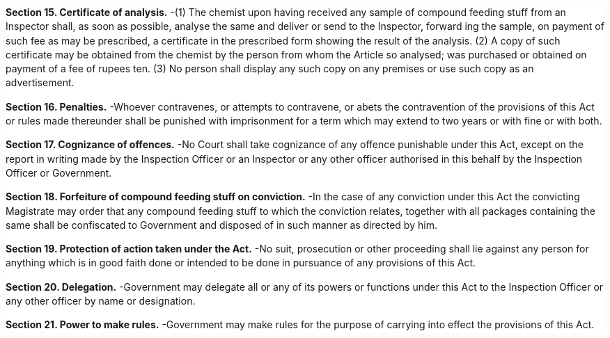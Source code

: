  

**Section 15. Certificate of analysis.**
-(1) The chemist upon having received any sample of compound feeding stuff from an Inspector shall, as soon as possible, analyse the same and deliver or send to the Inspector, forward ing the sample, on payment of such fee as may be prescribed, a certificate in the prescribed form showing the result of the analysis.
    (2) A copy of such certificate may be obtained from the chemist by the person from whom the Article so analysed; was purchased or obtained on payment of a fee of rupees ten.
    (3) No person shall display any such copy on any premises or use such copy as an advertisement.

 

**Section 16. Penalties.**
-Whoever contravenes, or attempts to contravene, or abets the contravention of the provisions of this Act or rules made thereunder shall be punished with imprisonment for a term which may extend to two years or with fine or with both.

 

**Section 17. Cognizance of offences.**
-No Court shall take cognizance of any offence punishable under this Act, except on the report in writing made by the Inspection Officer or an Inspector or any other officer authorised in this behalf by the Inspection Officer or Government.

 

**Section 18. Forfeiture of compound feeding stuff on conviction.**
-In the case of any conviction under this Act the convicting Magistrate may order that any compound feeding stuff to which the conviction relates, together with all packages containing the same shall be confiscated to Government and disposed of in such manner as directed by him.

 

**Section 19. Protection of action taken under the Act.**
-No suit, prosecution or other proceeding shall lie against any person for anything which is in good faith done or intended to be done in pursuance of any provisions of this
    Act.

 

**Section 20. Delegation.**
-Government may delegate all or any of its powers or functions under this Act to the Inspection Officer or any other officer by name or designation.

 

**Section 21. Power to make rules.**
-Government may make rules for the purpose of carrying into effect the provisions of this Act.

